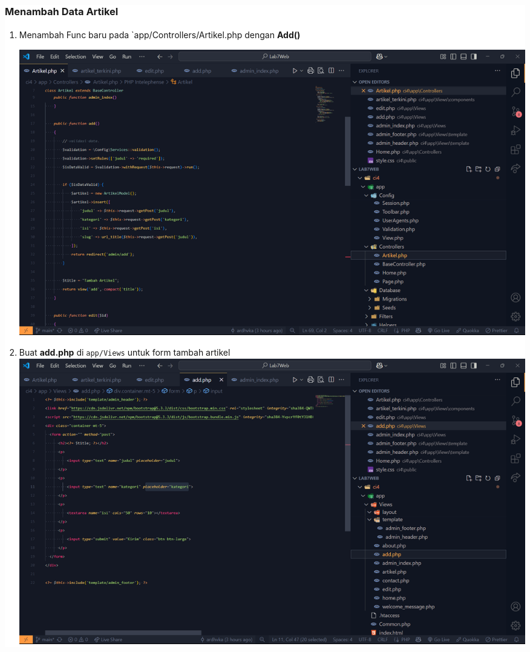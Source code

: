 ### Menambah Data Artikel

1. Menambah Func baru pada `app/Controllers/Artikel.php dengan **Add()**

   ![App Screenshot](./screnshoot/23TambahFungsiAdd.png)

2. Buat **add.php** di `app/Views` untuk form tambah artikel
   ![App Screenshot](./screnshoot/24BuatAdd.phpDiViews.png)
